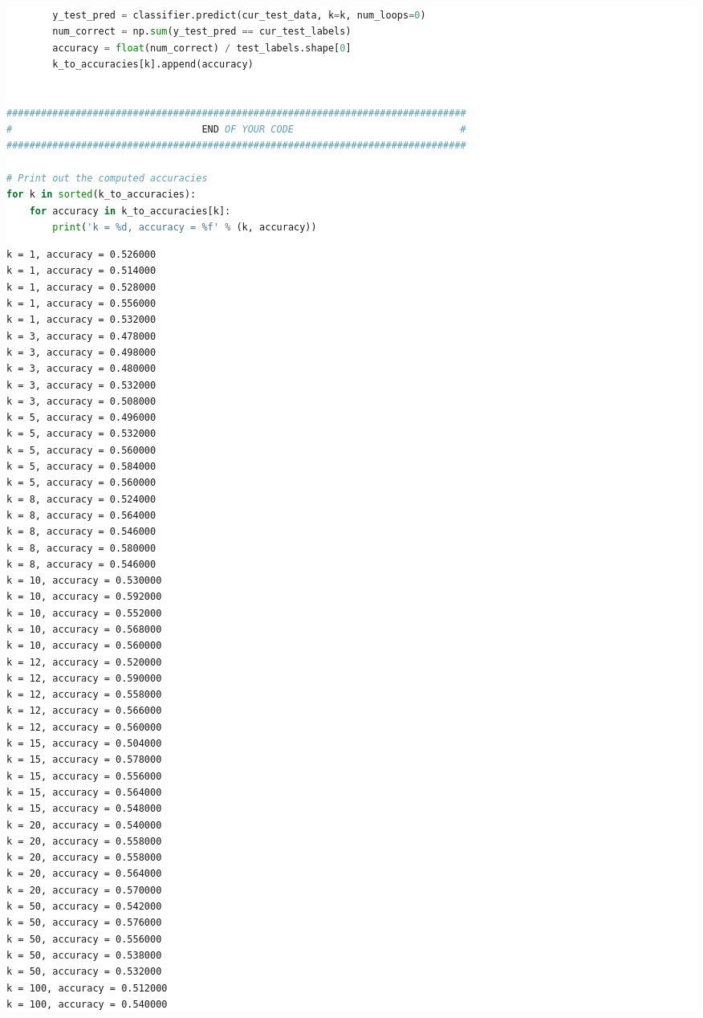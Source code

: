 ```python
        y_test_pred = classifier.predict(cur_test_data, k=k, num_loops=0)
        num_correct = np.sum(y_test_pred == cur_test_labels)
        accuracy = float(num_correct) / test_labels.shape[0]
        k_to_accuracies[k].append(accuracy)
    

################################################################################
#                                 END OF YOUR CODE                             #
################################################################################

# Print out the computed accuracies
for k in sorted(k_to_accuracies):
    for accuracy in k_to_accuracies[k]:
        print('k = %d, accuracy = %f' % (k, accuracy))
```

    k = 1, accuracy = 0.526000
    k = 1, accuracy = 0.514000
    k = 1, accuracy = 0.528000
    k = 1, accuracy = 0.556000
    k = 1, accuracy = 0.532000
    k = 3, accuracy = 0.478000
    k = 3, accuracy = 0.498000
    k = 3, accuracy = 0.480000
    k = 3, accuracy = 0.532000
    k = 3, accuracy = 0.508000
    k = 5, accuracy = 0.496000
    k = 5, accuracy = 0.532000
    k = 5, accuracy = 0.560000
    k = 5, accuracy = 0.584000
    k = 5, accuracy = 0.560000
    k = 8, accuracy = 0.524000
    k = 8, accuracy = 0.564000
    k = 8, accuracy = 0.546000
    k = 8, accuracy = 0.580000
    k = 8, accuracy = 0.546000
    k = 10, accuracy = 0.530000
    k = 10, accuracy = 0.592000
    k = 10, accuracy = 0.552000
    k = 10, accuracy = 0.568000
    k = 10, accuracy = 0.560000
    k = 12, accuracy = 0.520000
    k = 12, accuracy = 0.590000
    k = 12, accuracy = 0.558000
    k = 12, accuracy = 0.566000
    k = 12, accuracy = 0.560000
    k = 15, accuracy = 0.504000
    k = 15, accuracy = 0.578000
    k = 15, accuracy = 0.556000
    k = 15, accuracy = 0.564000
    k = 15, accuracy = 0.548000
    k = 20, accuracy = 0.540000
    k = 20, accuracy = 0.558000
    k = 20, accuracy = 0.558000
    k = 20, accuracy = 0.564000
    k = 20, accuracy = 0.570000
    k = 50, accuracy = 0.542000
    k = 50, accuracy = 0.576000
    k = 50, accuracy = 0.556000
    k = 50, accuracy = 0.538000
    k = 50, accuracy = 0.532000
    k = 100, accuracy = 0.512000
    k = 100, accuracy = 0.540000